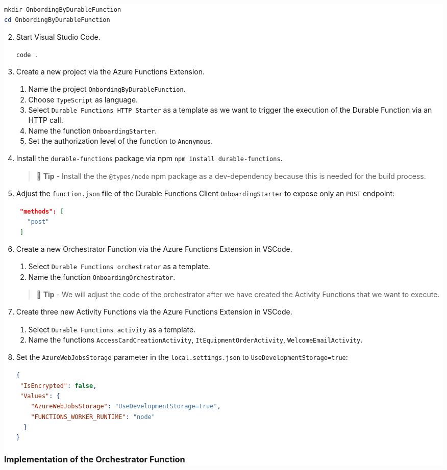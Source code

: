    ```powershell
   mkdir OnbordingByDurableFunction
   cd OnbordingByDurableFunction
   ```

2. Start Visual Studio Code.

   ```powershell
   code .
   ```

3. Create a new project via the Azure Functions Extension.
   1. Name the project `OnbordingByDurableFunction`.
   2. Choose `TypeScript` as language.
   3. Select `Durable Functions HTTP Starter` as a template as we want to trigger the execution of the Durable Function via an HTTP call.
   4. Name the function `OnboardingStarter`.
   5. Set the authorization level of the function to `Anonymous`.

4. Install the `durable-functions` package via npm `npm install durable-functions`.

   > 📝 **Tip** - Install the the `@types/node` npm package as a dev-dependency because this is needed for the build process.

5. Adjust the `function.json` file of the Durable Functions Client `OnboardingStarter` to expose only an `POST` endpoint:

   ```json
    "methods": [
      "post"
    ]
   ```

6. Create a new Orchestrator Function via the Azure Functions Extension in VSCode.
   1. Select `Durable Functions orchestrator` as a template.
   2. Name the function `OnboardingOrchestrator`.

   > 📝 **Tip** - We will adjust the code of the orchestrator after we have created the Activity Functions that we want to execute.

7. Create three new Activity Functions via the Azure Functions Extension in VSCode.
   1. Select `Durable Functions activity` as a template.
   2. Name the functions `AccessCardCreationActivity`, `ItEquipmentOrderActivity`, `WelcomeEmailActivity`.

8. Set the `AzureWebJobsStorage` parameter in the `local.settings.json` to `UseDevelopmentStorage=true`:

   ```json
   {
    "IsEncrypted": false,
    "Values": {
       "AzureWebJobsStorage": "UseDevelopmentStorage=true",
       "FUNCTIONS_WORKER_RUNTIME": "node"
     }
   }
   ```

### Implementation of the Orchestrator Function
